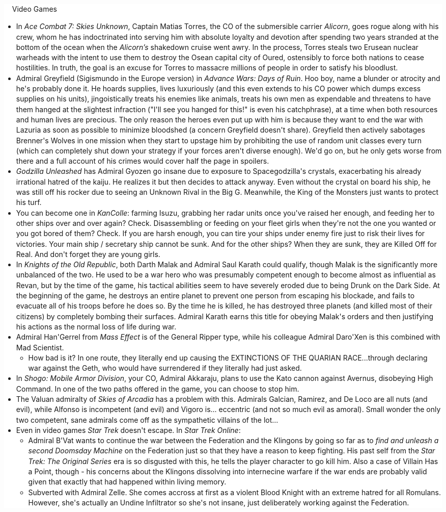     Video Games 

-   In _Ace Combat 7: Skies Unknown_, Captain Matias Torres, the CO of the submersible carrier _Alicorn_, goes rogue along with his crew, whom he has indoctrinated into serving him with absolute loyalty and devotion after spending two years stranded at the bottom of the ocean when the _Alicorn’s_ shakedown cruise went awry. In the process, Torres steals two Erusean nuclear warheads with the intent to use them to destroy the Osean capital city of Oured, ostensibly to force both nations to cease hostilities. In truth, the goal is an excuse for Torres to massacre millions of people in order to satisfy his bloodlust.
-   Admiral Greyfield (Sigismundo in the Europe version) in _Advance Wars: Days of Ruin_. Hoo boy, name a blunder or atrocity and he's probably done it. He hoards supplies, lives luxuriously (and this even extends to his CO power which dumps excess supplies on his units), jingoistically treats his enemies like animals, treats his own men as expendable and threatens to have them hanged at the slightest infraction ("I'll see you hanged for this!" is even his catchphrase), at a time when both resources and human lives are precious. The only reason the heroes even put up with him is because they want to end the war with Lazuria as soon as possible to minimize bloodshed (a concern Greyfield doesn't share). Greyfield then actively sabotages Brenner's Wolves in one mission when they start to upstage him by prohibiting the use of random unit classes every turn (which can completely shut down your strategy if your forces aren't diverse enough). We'd go on, but he only gets worse from there and a full account of his crimes would cover half the page in spoilers.
-   _Godzilla Unleashed_ has Admiral Gyozen go insane due to exposure to Spacegodzilla's crystals, exacerbating his already irrational hatred of the kaiju. He realizes it but then decides to attack anyway. Even without the crystal on board his ship, he was still off his rocker due to seeing an Unknown Rival in the Big G. Meanwhile, the King of the Monsters just wants to protect his turf.
-   You can become one in _KanColle_: farming Isuzu, grabbing her radar units once you've raised her enough, and feeding her to other ships over and over again? Check. Disassembling or feeding on your fleet girls when they're not the one you wanted or you got bored of them? Check. If you are harsh enough, you can tire your ships under enemy fire just to risk their lives for victories. Your main ship / secretary ship cannot be sunk. And for the other ships? When they are sunk, they are Killed Off for Real. And don't forget they are young girls.
-   In _Knights of the Old Republic_, both Darth Malak and Admiral Saul Karath could qualify, though Malak is the significantly more unbalanced of the two. He used to be a war hero who was presumably competent enough to become almost as influential as Revan, but by the time of the game, his tactical abilities seem to have severely eroded due to being Drunk on the Dark Side. At the beginning of the game, he destroys an entire planet to prevent one person from escaping his blockade, and fails to evacuate all of his troops before he does so. By the time he is killed, he has destroyed three planets (and killed most of their citizens) by completely bombing their surfaces. Admiral Karath earns this title for obeying Malak's orders and then justifying his actions as the normal loss of life during war.
-   Admiral Han'Gerrel from _Mass Effect_ is of the General Ripper type, while his colleague Admiral Daro'Xen is this combined with Mad Scientist.
    -   How bad is it? In one route, they literally end up causing the EXTINCTIONS OF THE QUARIAN RACE...through declaring war against the Geth, who would have surrendered if they literally had just asked.
-   In _Shogo: Mobile Armor Division_, your CO, Admiral Akkaraju, plans to use the Kato cannon against Avernus, disobeying High Command. In one of the two paths offered in the game, you can choose to stop him.
-   The Valuan admiralty of _Skies of Arcadia_ has a problem with this. Admirals Galcian, Ramirez, and De Loco are all nuts (and evil), while Alfonso is incompetent (and evil) and Vigoro is... eccentric (and not so much evil as amoral). Small wonder the only two competent, sane admirals come off as the sympathetic villains of the lot...
-   Even in video games _Star Trek_ doesn't escape. In _Star Trek Online_:
    -   Admiral B'Vat wants to continue the war between the Federation and the Klingons by going so far as to _find and unleash a second Doomsday Machine_ on the Federation just so that they have a reason to keep fighting. His past self from the _Star Trek: The Original Series_ era is so disgusted with this, he tells the player character to go kill him. Also a case of Villain Has a Point, though - his concerns about the Klingons dissolving into internecine warfare if the war ends are probably valid given that exactly that had happened within living memory.
    -   Subverted with Admiral Zelle. She comes accross at first as a violent Blood Knight with an extreme hatred for all Romulans. However, she's actually an Undine Infiltrator so she's not insane, just deliberately working against the Federation.
